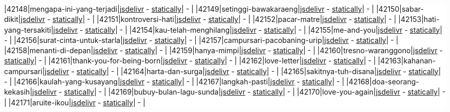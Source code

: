 |42148|mengapa-ini-yang-terjadi|[jsdelivr](https://cdn.jsdelivr.net/gh/dbchord/c1-3-6/40001-45000/42001-42500/mengapa-ini-yang-terjadi.webp) - [statically](https://cdn.statically.io/gh/dbchord/c1-3-6/i/40001-45000/42001-42500/mengapa-ini-yang-terjadi.webp)| - |
|42149|setinggi-bawakaraeng|[jsdelivr](https://cdn.jsdelivr.net/gh/dbchord/c1-3-6/40001-45000/42001-42500/setinggi-bawakaraeng.webp) - [statically](https://cdn.statically.io/gh/dbchord/c1-3-6/i/40001-45000/42001-42500/setinggi-bawakaraeng.webp)| - |
|42150|sabar-dikit|[jsdelivr](https://cdn.jsdelivr.net/gh/dbchord/c1-3-6/40001-45000/42001-42500/sabar-dikit.webp) - [statically](https://cdn.statically.io/gh/dbchord/c1-3-6/i/40001-45000/42001-42500/sabar-dikit.webp)| - |
|42151|kontroversi-hati|[jsdelivr](https://cdn.jsdelivr.net/gh/dbchord/c1-3-6/40001-45000/42001-42500/kontroversi-hati.webp) - [statically](https://cdn.statically.io/gh/dbchord/c1-3-6/i/40001-45000/42001-42500/kontroversi-hati.webp)| - |
|42152|pacar-matre|[jsdelivr](https://cdn.jsdelivr.net/gh/dbchord/c1-3-6/40001-45000/42001-42500/pacar-matre.webp) - [statically](https://cdn.statically.io/gh/dbchord/c1-3-6/i/40001-45000/42001-42500/pacar-matre.webp)| - |
|42153|hati-yang-tersakiti|[jsdelivr](https://cdn.jsdelivr.net/gh/dbchord/c1-3-6/40001-45000/42001-42500/hati-yang-tersakiti.webp) - [statically](https://cdn.statically.io/gh/dbchord/c1-3-6/i/40001-45000/42001-42500/hati-yang-tersakiti.webp)| - |
|42154|kau-telah-menghilang|[jsdelivr](https://cdn.jsdelivr.net/gh/dbchord/c1-3-6/40001-45000/42001-42500/kau-telah-menghilang.webp) - [statically](https://cdn.statically.io/gh/dbchord/c1-3-6/i/40001-45000/42001-42500/kau-telah-menghilang.webp)| - |
|42155|me-and-you|[jsdelivr](https://cdn.jsdelivr.net/gh/dbchord/c1-3-6/40001-45000/42001-42500/me-and-you.webp) - [statically](https://cdn.statically.io/gh/dbchord/c1-3-6/i/40001-45000/42001-42500/me-and-you.webp)| - |
|42156|surat-cinta-untuk-starla|[jsdelivr](https://cdn.jsdelivr.net/gh/dbchord/c1-3-6/40001-45000/42001-42500/surat-cinta-untuk-starla.webp) - [statically](https://cdn.statically.io/gh/dbchord/c1-3-6/i/40001-45000/42001-42500/surat-cinta-untuk-starla.webp)| - |
|42157|campursari-pacobaning-urip|[jsdelivr](https://cdn.jsdelivr.net/gh/dbchord/c1-3-6/40001-45000/42001-42500/campursari-pacobaning-urip.webp) - [statically](https://cdn.statically.io/gh/dbchord/c1-3-6/i/40001-45000/42001-42500/campursari-pacobaning-urip.webp)| - |
|42158|menanti-di-depan|[jsdelivr](https://cdn.jsdelivr.net/gh/dbchord/c1-3-6/40001-45000/42001-42500/menanti-di-depan.webp) - [statically](https://cdn.statically.io/gh/dbchord/c1-3-6/i/40001-45000/42001-42500/menanti-di-depan.webp)| - |
|42159|hanya-mimpi|[jsdelivr](https://cdn.jsdelivr.net/gh/dbchord/c1-3-6/40001-45000/42001-42500/hanya-mimpi.webp) - [statically](https://cdn.statically.io/gh/dbchord/c1-3-6/i/40001-45000/42001-42500/hanya-mimpi.webp)| - |
|42160|tresno-waranggono|[jsdelivr](https://cdn.jsdelivr.net/gh/dbchord/c1-3-6/40001-45000/42001-42500/tresno-waranggono.webp) - [statically](https://cdn.statically.io/gh/dbchord/c1-3-6/i/40001-45000/42001-42500/tresno-waranggono.webp)| - |
|42161|thank-you-for-being-born|[jsdelivr](https://cdn.jsdelivr.net/gh/dbchord/c1-3-6/40001-45000/42001-42500/thank-you-for-being-born.webp) - [statically](https://cdn.statically.io/gh/dbchord/c1-3-6/i/40001-45000/42001-42500/thank-you-for-being-born.webp)| - |
|42162|love-letter|[jsdelivr](https://cdn.jsdelivr.net/gh/dbchord/c1-3-6/40001-45000/42001-42500/love-letter.webp) - [statically](https://cdn.statically.io/gh/dbchord/c1-3-6/i/40001-45000/42001-42500/love-letter.webp)| - |
|42163|kahanan-campursari|[jsdelivr](https://cdn.jsdelivr.net/gh/dbchord/c1-3-6/40001-45000/42001-42500/kahanan-campursari.webp) - [statically](https://cdn.statically.io/gh/dbchord/c1-3-6/i/40001-45000/42001-42500/kahanan-campursari.webp)| - |
|42164|harta-dan-surga|[jsdelivr](https://cdn.jsdelivr.net/gh/dbchord/c1-3-6/40001-45000/42001-42500/harta-dan-surga.webp) - [statically](https://cdn.statically.io/gh/dbchord/c1-3-6/i/40001-45000/42001-42500/harta-dan-surga.webp)| - |
|42165|sakitnya-tuh-disana|[jsdelivr](https://cdn.jsdelivr.net/gh/dbchord/c1-3-6/40001-45000/42001-42500/sakitnya-tuh-disana.webp) - [statically](https://cdn.statically.io/gh/dbchord/c1-3-6/i/40001-45000/42001-42500/sakitnya-tuh-disana.webp)| - |
|42166|kaulah-yang-kusayang|[jsdelivr](https://cdn.jsdelivr.net/gh/dbchord/c1-3-6/40001-45000/42001-42500/kaulah-yang-kusayang.webp) - [statically](https://cdn.statically.io/gh/dbchord/c1-3-6/i/40001-45000/42001-42500/kaulah-yang-kusayang.webp)| - |
|42167|langkah-pasti|[jsdelivr](https://cdn.jsdelivr.net/gh/dbchord/c1-3-6/40001-45000/42001-42500/langkah-pasti.webp) - [statically](https://cdn.statically.io/gh/dbchord/c1-3-6/i/40001-45000/42001-42500/langkah-pasti.webp)| - |
|42168|doa-seorang-kekasih|[jsdelivr](https://cdn.jsdelivr.net/gh/dbchord/c1-3-6/40001-45000/42001-42500/doa-seorang-kekasih.webp) - [statically](https://cdn.statically.io/gh/dbchord/c1-3-6/i/40001-45000/42001-42500/doa-seorang-kekasih.webp)| - |
|42169|bubuy-bulan-lagu-sunda|[jsdelivr](https://cdn.jsdelivr.net/gh/dbchord/c1-3-6/40001-45000/42001-42500/bubuy-bulan-lagu-sunda.webp) - [statically](https://cdn.statically.io/gh/dbchord/c1-3-6/i/40001-45000/42001-42500/bubuy-bulan-lagu-sunda.webp)| - |
|42170|love-you-again|[jsdelivr](https://cdn.jsdelivr.net/gh/dbchord/c1-3-6/40001-45000/42001-42500/love-you-again.webp) - [statically](https://cdn.statically.io/gh/dbchord/c1-3-6/i/40001-45000/42001-42500/love-you-again.webp)| - |
|42171|aruite-ikou|[jsdelivr](https://cdn.jsdelivr.net/gh/dbchord/c1-3-6/40001-45000/42001-42500/aruite-ikou.webp) - [statically](https://cdn.statically.io/gh/dbchord/c1-3-6/i/40001-45000/42001-42500/aruite-ikou.webp)| - |
